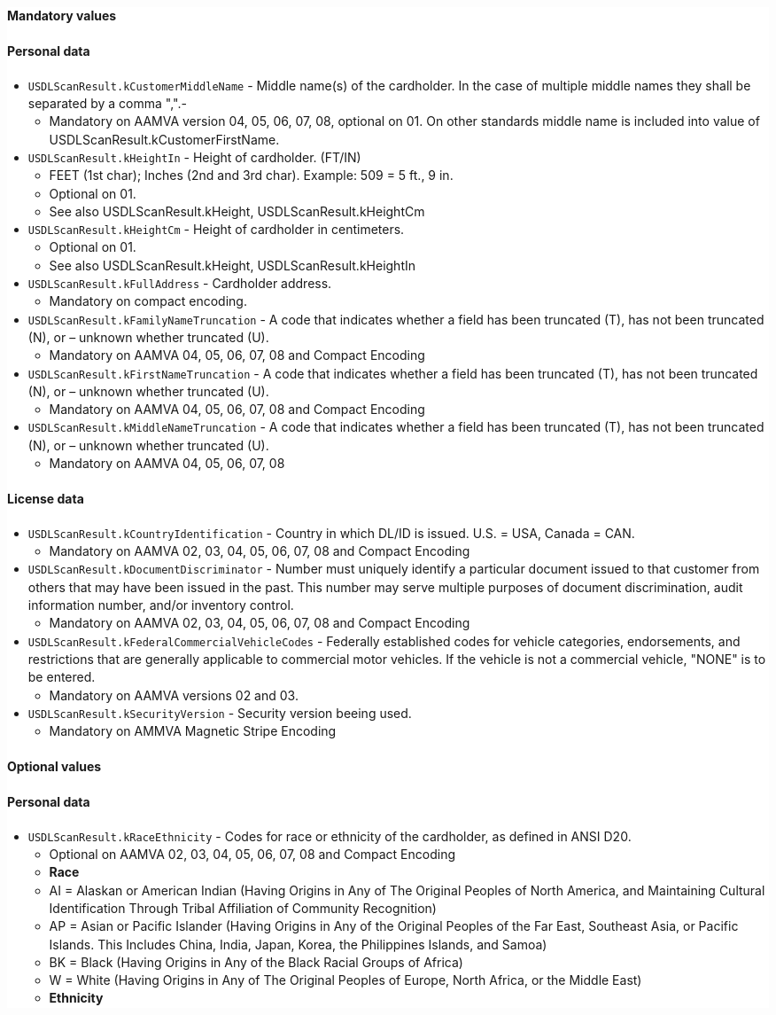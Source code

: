 #### <a name="0206031"></a> Mandatory values

#### <a name="02060311"></a> Personal data

- `USDLScanResult.kCustomerMiddleName` - Middle name(s) of the cardholder. In the case of multiple middle names they
 shall be separated by a comma ",".-
 	- Mandatory on AAMVA version 04, 05, 06, 07, 08, optional on 01. On other standards middle 
 name is included into value of USDLScanResult.kCustomerFirstName.
- `USDLScanResult.kHeightIn` - Height of cardholder. (FT/IN)
 	- FEET (1st char); Inches (2nd and 3rd char). Example: 509 = 5 ft., 9 in.
 	- Optional on 01.
 	- See also USDLScanResult.kHeight, USDLScanResult.kHeightCm
- `USDLScanResult.kHeightCm` - Height of cardholder in centimeters. 
	- Optional on 01.
	- See also USDLScanResult.kHeight, USDLScanResult.kHeightIn
- `USDLScanResult.kFullAddress` - Cardholder address.
	- Mandatory on compact encoding.
- `USDLScanResult.kFamilyNameTruncation` - A code that indicates whether a field has been truncated (T), has not been
 truncated (N), or – unknown whether truncated (U).
 	- Mandatory on AAMVA 04, 05, 06, 07, 08 and Compact Encoding
- `USDLScanResult.kFirstNameTruncation` - A code that indicates whether a field has been truncated (T), has not been
 truncated (N), or – unknown whether truncated (U).
 	- Mandatory on AAMVA 04, 05, 06, 07, 08 and Compact Encoding
- `USDLScanResult.kMiddleNameTruncation` - A code that indicates whether a field has been truncated (T), has not been
 truncated (N), or – unknown whether truncated (U).
 	- Mandatory on AAMVA 04, 05, 06, 07, 08

#### <a name="02060312"></a> License data

- `USDLScanResult.kCountryIdentification` - Country in which DL/ID is issued. U.S. = USA, Canada = CAN.
	- Mandatory on AAMVA 02, 03, 04, 05, 06, 07, 08 and Compact Encoding
- `USDLScanResult.kDocumentDiscriminator` - Number must uniquely identify a particular document issued to that customer from others that may have been issued in the past. This number may serve multiple purposes of document discrimination, audit information number, and/or inventory control.
	- Mandatory on AAMVA 02, 03, 04, 05, 06, 07, 08 and Compact Encoding
- `USDLScanResult.kFederalCommercialVehicleCodes` - Federally established codes for vehicle categories, endorsements, and restrictions that are generally applicable to commercial motor vehicles. If the vehicle is not a commercial vehicle, "NONE" is to be entered.
	- Mandatory on AAMVA versions 02 and 03.
- `USDLScanResult.kSecurityVersion` - Security version beeing used.
	-  Mandatory on AMMVA Magnetic Stripe Encoding

#### <a name="0206032"></a> Optional values

#### <a name="02060321"></a> Personal data

- `USDLScanResult.kRaceEthnicity` - Codes for race or ethnicity of the cardholder, as defined in ANSI D20.
	- Optional on AAMVA 02, 03, 04, 05, 06, 07, 08 and Compact Encoding
	- **Race**
 	- AI = Alaskan or American Indian (Having Origins in Any of The Original Peoples of North America, and Maintaining Cultural Identification Through Tribal Affiliation of Community Recognition)
	- AP = Asian or Pacific Islander (Having Origins in Any of the Original Peoples of the Far East, Southeast Asia, or Pacific Islands. This Includes China, India, Japan, Korea, the Philippines Islands, and Samoa)
	- BK = Black (Having Origins in Any of the Black Racial Groups of Africa)
	- W = White (Having Origins in Any of The Original Peoples of Europe, North Africa,
 or the Middle East)
 	- **Ethnicity**